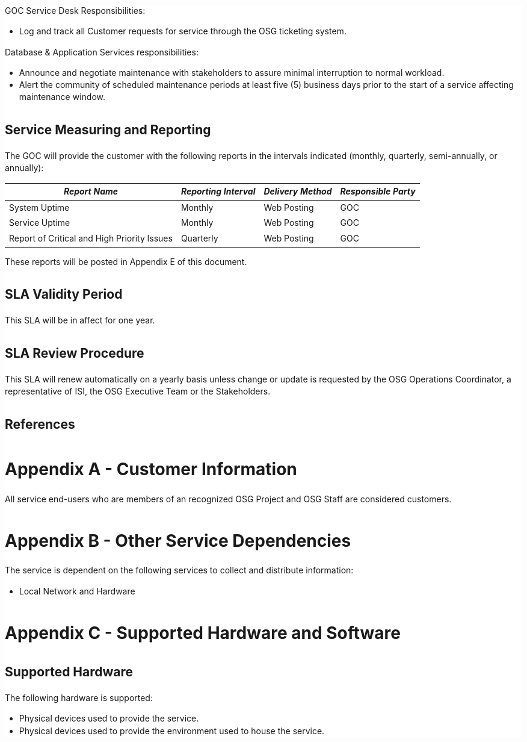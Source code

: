 GOC Service Desk Responsibilities:
   * Log and track all Customer requests for service through the OSG ticketing system.

Database & Application Services responsibilities:
   * Announce and negotiate maintenance with stakeholders to assure minimal interruption to normal workload.
   * Alert the community of scheduled maintenance periods at least five (5) business days prior to the start of a service affecting maintenance window.

## Service Measuring and Reporting

The GOC will provide the customer with the following reports in the intervals indicated (monthly, quarterly, semi-annually, or annually):

| *Report Name* | *Reporting Interval* | *Delivery Method* | *Responsible Party* |
| ------------- | -------------------- | ----------------- | ------------------- |
| System Uptime | Monthly | Web Posting | GOC |
| Service Uptime | Monthly | Web Posting | GOC |
| Report of Critical and High Priority Issues | Quarterly | Web Posting | GOC |

These reports will be posted in Appendix E of this document.

## SLA Validity Period

This SLA will be in affect for one year.

## SLA Review Procedure

This SLA will renew automatically on a yearly basis unless change or update is requested by the OSG Operations Coordinator, a representative of ISI, the OSG Executive Team or the Stakeholders.

## References



# Appendix A - Customer Information

All service end-users who are members of an recognized OSG Project and OSG Staff are considered customers.

# Appendix B - Other Service Dependencies

The service is dependent on the following services to collect and distribute information:
   * Local Network and Hardware

# Appendix C - Supported Hardware and Software

## Supported Hardware
The following hardware is supported:
   * Physical devices used to provide the service.
   * Physical devices used to provide the environment used to house the service.
